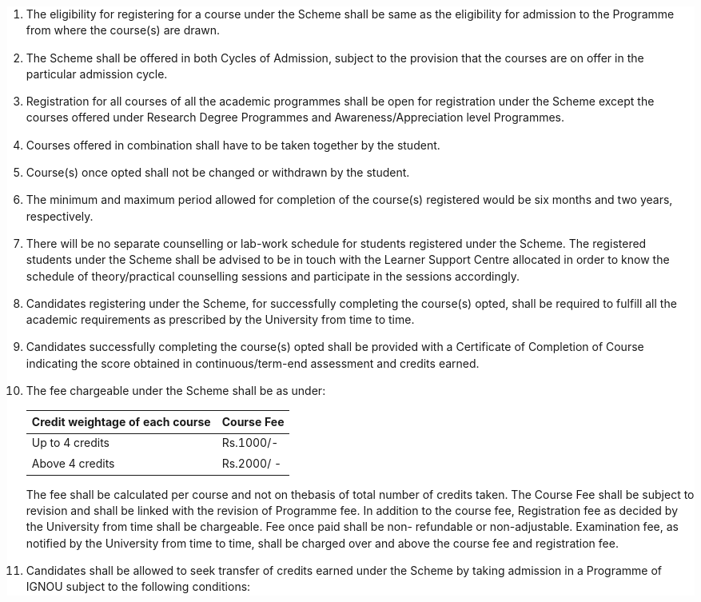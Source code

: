 1. The eligibility for registering for a course under the Scheme shall be same as the eligibility for admission to the
   Programme from where the course(s) are drawn.

2. The Scheme shall be offered in both Cycles of Admission, subject to the provision that the courses are on offer
   in the particular admission cycle.

3. Registration for all courses of all the academic programmes shall be open for registration under the Scheme
   except the courses offered under Research Degree Programmes and Awareness/Appreciation level Programmes.

4. Courses offered in combination shall have to be taken together by the student.

5. Course(s) once opted shall not be changed or withdrawn by the student.

6. The minimum and maximum period allowed for completion of the course(s) registered would be six months and
   two years, respectively.

7. There will be no separate counselling or lab-work schedule for students registered under the Scheme. The
   registered students under the Scheme shall be advised to be in touch with the Learner Support Centre allocated
   in order to know the schedule of theory/practical counselling sessions and participate in the sessions
   accordingly.

8. Candidates registering under the Scheme, for successfully completing the course(s) opted, shall be required to
   fulfill all the academic requirements as prescribed by the University from time to time.

9. Candidates successfully completing the course(s) opted shall be provided with a Certificate of Completion of
   Course indicating the score obtained in continuous/term-end assessment and credits earned.

10. The fee chargeable under the Scheme shall be as under:

    | Credit weightage of each course | Course Fee |
    | :------------------------------ | :--------- |
    | Up to 4 credits                 | Rs.1000/-  |
    | Above 4 credits                 | Rs.2000/ - |

    The fee shall be calculated per course and not on thebasis of total number of credits taken. The Course Fee
    shall be subject to revision and shall be linked with the revision of Programme fee. In addition to the course fee,
    Registration fee as decided by the University from time shall be chargeable. Fee once paid shall be non-
    refundable or non-adjustable. Examination fee, as notified by the University from time to time, shall be charged
    over and above the course fee and registration fee.

11. Candidates shall be allowed to seek transfer of credits earned under the Scheme by taking admission in a
    Programme of IGNOU subject to the following conditions:
